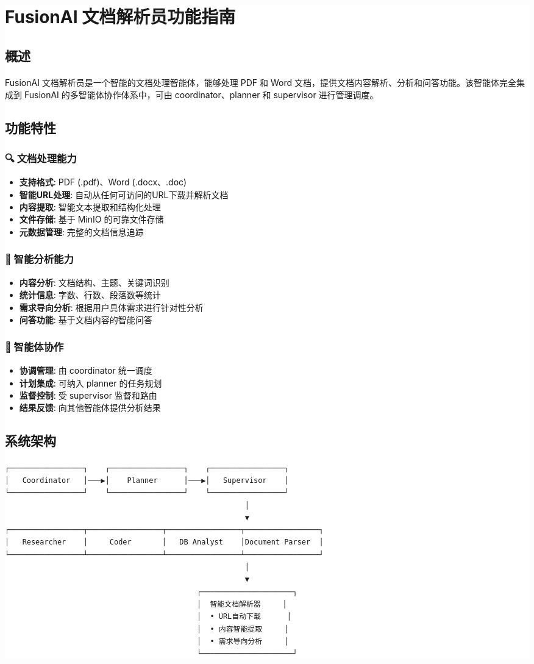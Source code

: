 # FusionAI 文档解析员功能指南

## 概述

FusionAI 文档解析员是一个智能的文档处理智能体，能够处理 PDF 和 Word 文档，提供文档内容解析、分析和问答功能。该智能体完全集成到 FusionAI 的多智能体协作体系中，可由 coordinator、planner 和 supervisor 进行管理调度。

## 功能特性

### 🔍 文档处理能力
- **支持格式**: PDF (.pdf)、Word (.docx、.doc)
- **智能URL处理**: 自动从任何可访问的URL下载并解析文档
- **内容提取**: 智能文本提取和结构化处理
- **文件存储**: 基于 MinIO 的可靠文件存储
- **元数据管理**: 完整的文档信息追踪

### 🧠 智能分析能力
- **内容分析**: 文档结构、主题、关键词识别
- **统计信息**: 字数、行数、段落数等统计
- **需求导向分析**: 根据用户具体需求进行针对性分析
- **问答功能**: 基于文档内容的智能问答

### 🤝 智能体协作
- **协调管理**: 由 coordinator 统一调度
- **计划集成**: 可纳入 planner 的任务规划
- **监督控制**: 受 supervisor 监督和路由
- **结果反馈**: 向其他智能体提供分析结果

## 系统架构

```
┌─────────────────┐    ┌─────────────────┐    ┌─────────────────┐
│   Coordinator   │───▶│    Planner      │───▶│   Supervisor    │
└─────────────────┘    └─────────────────┘    └─────────────────┘
                                                       │
                                                       ▼
┌─────────────────┬─────────────────┬─────────────────┬─────────────────┐
│   Researcher    │     Coder       │   DB Analyst    │Document Parser  │
└─────────────────┴─────────────────┴─────────────────┴─────────────────┘
                                                       │
                                                       ▼
                                            ┌─────────────────────┐
                                            │  智能文档解析器     │
                                            │  • URL自动下载      │
                                            │  • 内容智能提取     │
                                            │  • 需求导向分析     │
                                            └─────────────────────┘
```
